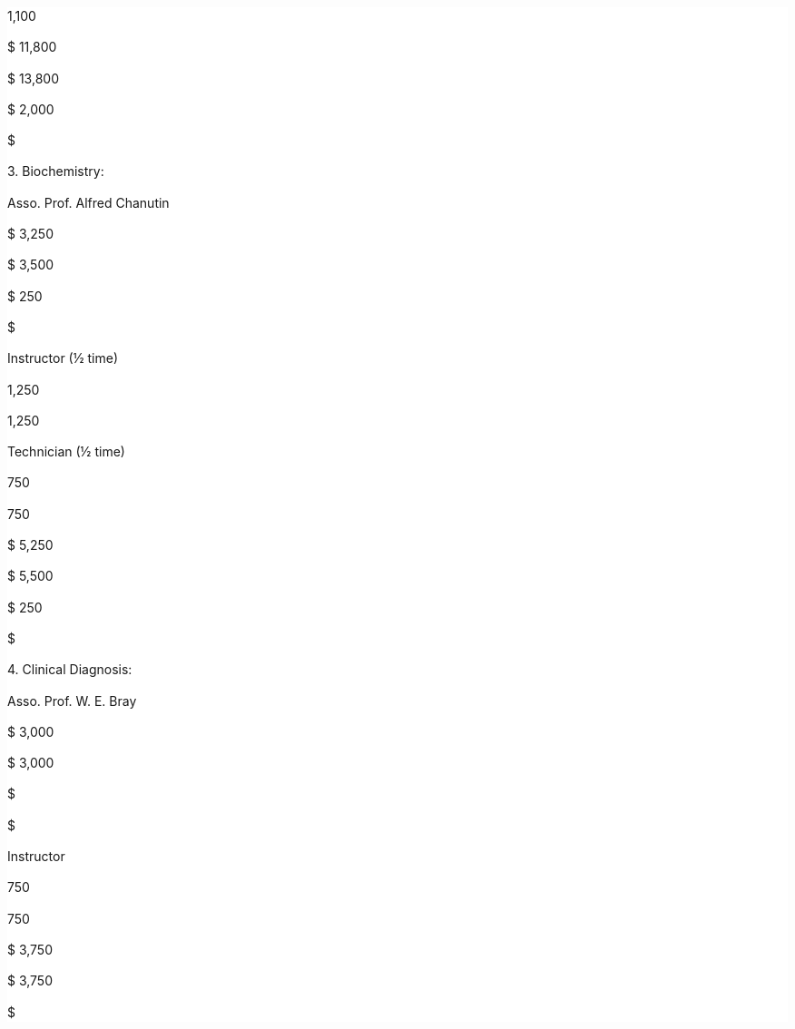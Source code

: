 1,100

$ 11,800

$ 13,800

$ 2,000

$

3\. Biochemistry:

Asso. Prof. Alfred Chanutin

$ 3,250

$ 3,500

$ 250

$

Instructor (½ time)

1,250

1,250

Technician (½ time)

750

750

$ 5,250

$ 5,500

$ 250

$

4\. Clinical Diagnosis:

Asso. Prof. W. E. Bray

$ 3,000

$ 3,000

$

$

Instructor

750

750

$ 3,750

$ 3,750

$
